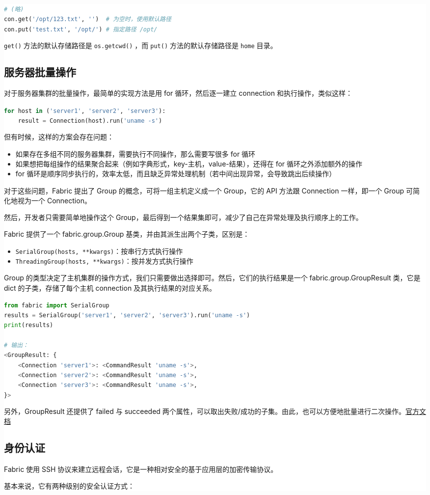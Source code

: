 ```python
# (略)
con.get('/opt/123.txt', '')  # 为空时，使用默认路径
con.put('test.txt', '/opt/') # 指定路径 /opt/
```

`get()` 方法的默认存储路径是 `os.getcwd()` ，而 `put()` 方法的默认存储路径是 `home` 目录。

## 服务器批量操作

对于服务器集群的批量操作，最简单的实现方法是用 for 循环，然后逐一建立 connection 和执行操作，类似这样：

```python
for host in ('server1', 'server2', 'server3'):
    result = Connection(host).run('uname -s')
```

但有时候，这样的方案会存在问题：

* 如果存在多组不同的服务器集群，需要执行不同操作，那么需要写很多 for 循环
* 如果想把每组操作的结果聚合起来（例如字典形式，key-主机，value-结果），还得在 for 循环之外添加额外的操作
* for 循环是顺序同步执行的，效率太低，而且缺乏异常处理机制（若中间出现异常，会导致跳出后续操作）

对于这些问题，Fabric 提出了 Group 的概念，可将一组主机定义成一个 Group，它的 API 方法跟 Connection 一样，即一个 Group 可简化地视为一个 Connection。

然后，开发者只需要简单地操作这个 Group，最后得到一个结果集即可，减少了自己在异常处理及执行顺序上的工作。

Fabric 提供了一个 fabric.group.Group 基类，并由其派生出两个子类，区别是：

* `SerialGroup(hosts, **kwargs)`：按串行方式执行操作
* `ThreadingGroup(hosts, **kwargs)`：按并发方式执行操作

Group 的类型决定了主机集群的操作方式，我们只需要做出选择即可。然后，它们的执行结果是一个 fabric.group.GroupResult 类，它是 dict 的子类，存储了每个主机 connection 及其执行结果的对应关系。

```python
from fabric import SerialGroup
results = SerialGroup('server1', 'server2', 'server3').run('uname -s')
print(results)

# 输出：
<GroupResult: {
    <Connection 'server1'>: <CommandResult 'uname -s'>,
    <Connection 'server2'>: <CommandResult 'uname -s'>,
    <Connection 'server3'>: <CommandResult 'uname -s'>,
}>
```

另外，GroupResult 还提供了 failed 与 succeeded 两个属性，可以取出失败/成功的子集。由此，也可以方便地批量进行二次操作。[官方文档](https://docs.fabfile.org/en/2.5/api/group.html)

## 身份认证

Fabric 使用 SSH 协议来建立远程会话，它是一种相对安全的基于应用层的加密传输协议。

基本来说，它有两种级别的安全认证方式：
